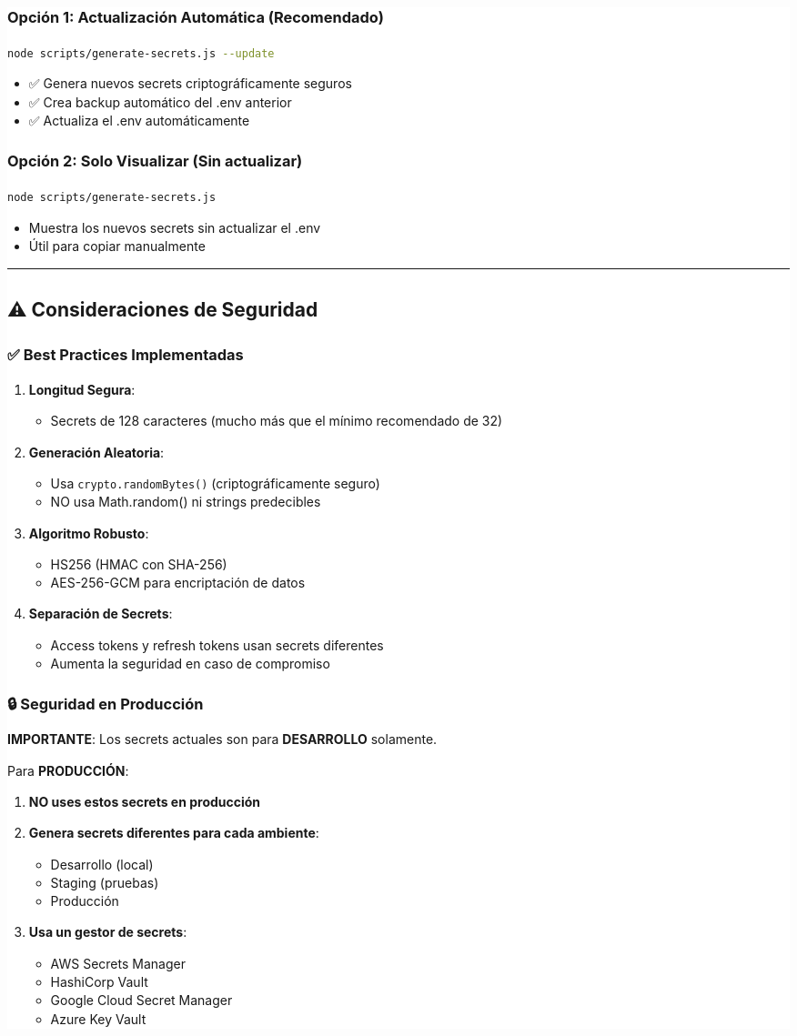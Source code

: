 ### Opción 1: Actualización Automática (Recomendado)
```bash
node scripts/generate-secrets.js --update
```
- ✅ Genera nuevos secrets criptográficamente seguros
- ✅ Crea backup automático del .env anterior
- ✅ Actualiza el .env automáticamente

### Opción 2: Solo Visualizar (Sin actualizar)
```bash
node scripts/generate-secrets.js
```
- Muestra los nuevos secrets sin actualizar el .env
- Útil para copiar manualmente

---

## ⚠️ Consideraciones de Seguridad

### ✅ Best Practices Implementadas

1. **Longitud Segura**:
   - Secrets de 128 caracteres (mucho más que el mínimo recomendado de 32)

2. **Generación Aleatoria**:
   - Usa `crypto.randomBytes()` (criptográficamente seguro)
   - NO usa Math.random() ni strings predecibles

3. **Algoritmo Robusto**:
   - HS256 (HMAC con SHA-256)
   - AES-256-GCM para encriptación de datos

4. **Separación de Secrets**:
   - Access tokens y refresh tokens usan secrets diferentes
   - Aumenta la seguridad en caso de compromiso

### 🔒 Seguridad en Producción

**IMPORTANTE**: Los secrets actuales son para **DESARROLLO** solamente.

Para **PRODUCCIÓN**:

1. **NO uses estos secrets en producción**
2. **Genera secrets diferentes para cada ambiente**:
   - Desarrollo (local)
   - Staging (pruebas)
   - Producción

3. **Usa un gestor de secrets**:
   - AWS Secrets Manager
   - HashiCorp Vault
   - Google Cloud Secret Manager
   - Azure Key Vault
